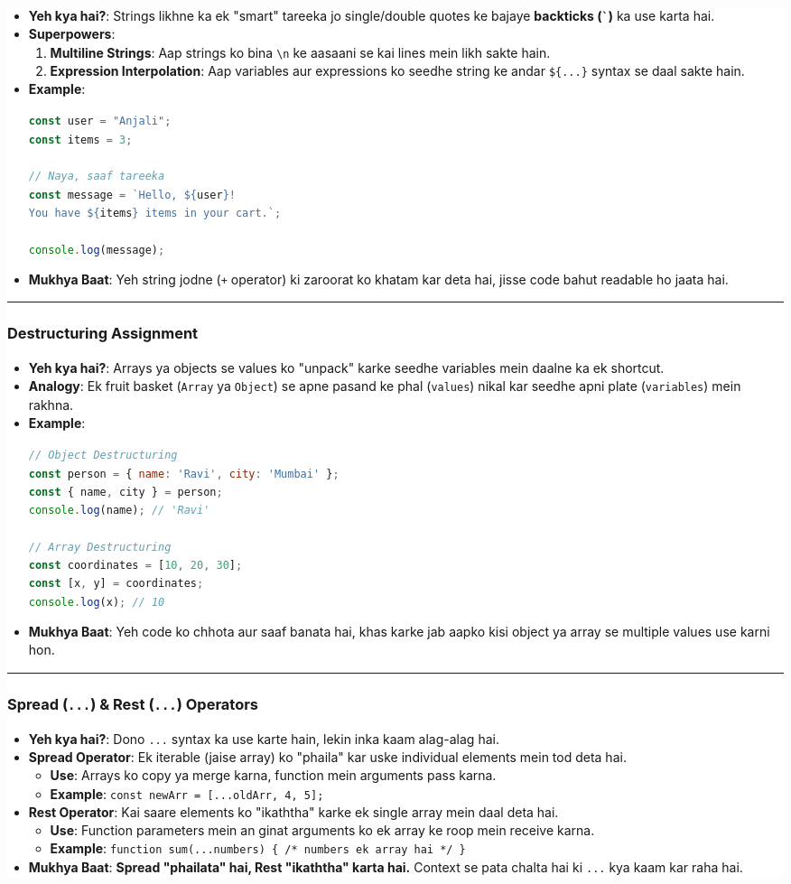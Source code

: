   * **Yeh kya hai?**: Strings likhne ka ek "smart" tareeka jo single/double quotes ke bajaye **backticks (`` ` ``)** ka use karta hai.
  * **Superpowers**:
    1.  **Multiline Strings**: Aap strings ko bina `\n` ke aasaani se kai lines mein likh sakte hain.
    2.  **Expression Interpolation**: Aap variables aur expressions ko seedhe string ke andar `${...}` syntax se daal sakte hain.
  * **Example**:
    ```javascript
    const user = "Anjali";
    const items = 3;

    // Naya, saaf tareeka
    const message = `Hello, ${user}!
    You have ${items} items in your cart.`;

    console.log(message);
    ```
  * **Mukhya Baat**: Yeh string jodne (`+` operator) ki zaroorat ko khatam kar deta hai, jisse code bahut readable ho jaata hai.

-----

### Destructuring Assignment

  * **Yeh kya hai?**: Arrays ya objects se values ko "unpack" karke seedhe variables mein daalne ka ek shortcut.
  * **Analogy**: Ek fruit basket (`Array` ya `Object`) se apne pasand ke phal (`values`) nikal kar seedhe apni plate (`variables`) mein rakhna.
  * **Example**:
    ```javascript
    // Object Destructuring
    const person = { name: 'Ravi', city: 'Mumbai' };
    const { name, city } = person;
    console.log(name); // 'Ravi'

    // Array Destructuring
    const coordinates = [10, 20, 30];
    const [x, y] = coordinates;
    console.log(x); // 10
    ```
  * **Mukhya Baat**: Yeh code ko chhota aur saaf banata hai, khas karke jab aapko kisi object ya array se multiple values use karni hon.

-----

### Spread (`...`) & Rest (`...`) Operators

  * **Yeh kya hai?**: Dono `...` syntax ka use karte hain, lekin inka kaam alag-alag hai.
  * **Spread Operator**: Ek iterable (jaise array) ko "phaila" kar uske individual elements mein tod deta hai.
      * **Use**: Arrays ko copy ya merge karna, function mein arguments pass karna.
      * **Example**: `const newArr = [...oldArr, 4, 5];`
  * **Rest Operator**: Kai saare elements ko "ikaththa" karke ek single array mein daal deta hai.
      * **Use**: Function parameters mein an ginat arguments ko ek array ke roop mein receive karna.
      * **Example**: `function sum(...numbers) { /* numbers ek array hai */ }`
  * **Mukhya Baat**: **Spread "phailata" hai, Rest "ikaththa" karta hai.** Context se pata chalta hai ki `...` kya kaam kar raha hai.
